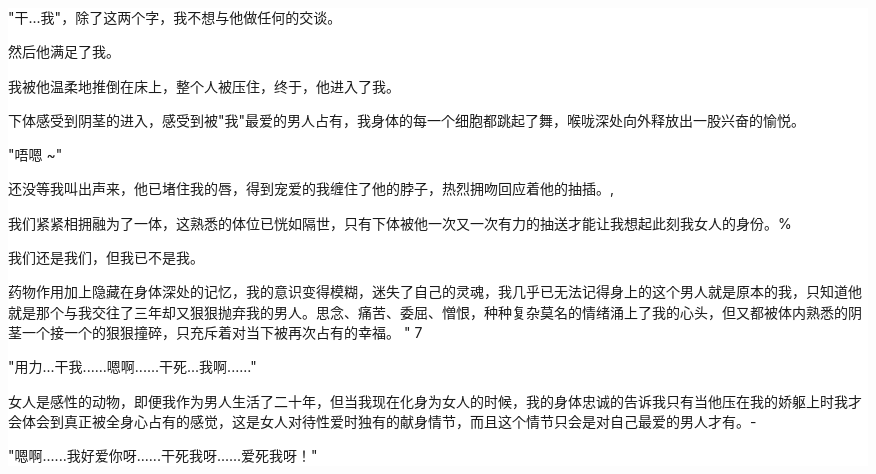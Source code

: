 




"干...我"，除了这两个字，我不想与他做任何的交谈。





然后他满足了我。







我被他温柔地推倒在床上，整个人被压住，终于，他进入了我。





下体感受到阴茎的进入，感受到被"我"最爱的男人占有，我身体的每一个细胞都跳起了舞，喉咙深处向外释放出一股兴奋的愉悦。





"唔嗯 ~"





还没等我叫出声来，他已堵住我的唇，得到宠爱的我缠住了他的脖子，热烈拥吻回应着他的抽插。,





我们紧紧相拥融为了一体，这熟悉的体位已恍如隔世，只有下体被他一次又一次有力的抽送才能让我想起此刻我女人的身份。%



我们还是我们，但我已不是我。







药物作用加上隐藏在身体深处的记忆，我的意识变得模糊，迷失了自己的灵魂，我几乎已无法记得身上的这个男人就是原本的我，只知道他就是那个与我交往了三年却又狠狠抛弃我的男人。思念、痛苦、委屈、憎恨，种种复杂莫名的情绪涌上了我的心头，但又都被体内熟悉的阴茎一个接一个的狠狠撞碎，只充斥着对当下被再次占有的幸福。 " 7







"用力...干我......嗯啊......干死...我啊......"





女人是感性的动物，即便我作为男人生活了二十年，但当我现在化身为女人的时候，我的身体忠诚的告诉我只有当他压在我的娇躯上时我才会体会到真正被全身心占有的感觉，这是女人对待性爱时独有的献身情节，而且这个情节只会是对自己最爱的男人才有。-







"嗯啊......我好爱你呀......干死我呀......爱死我呀！"
